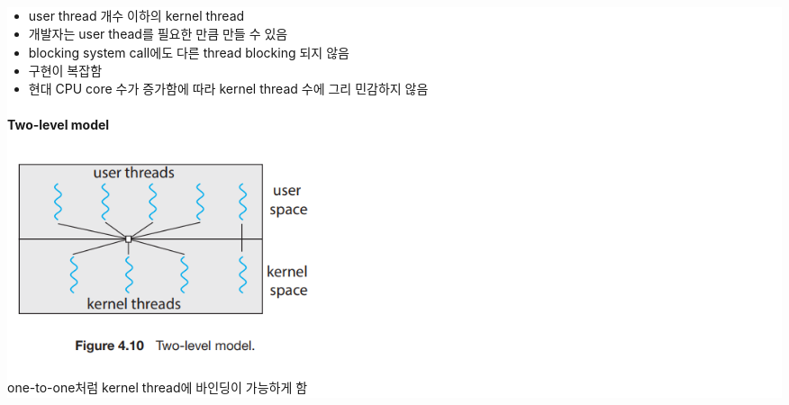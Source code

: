 - user thread 개수 이하의 kernel thread
- 개발자는 user thead를 필요한 만큼 만들 수 있음
- blocking system call에도 다른 thread blocking 되지 않음
- 구현이 복잡함
- 현대 CPU core 수가 증가함에 따라 kernel thread 수에 그리 민감하지 않음

#### Two-level model

<img src="img_4.png"  width="40%"/>

one-to-one처럼 kernel thread에 바인딩이 가능하게 함
